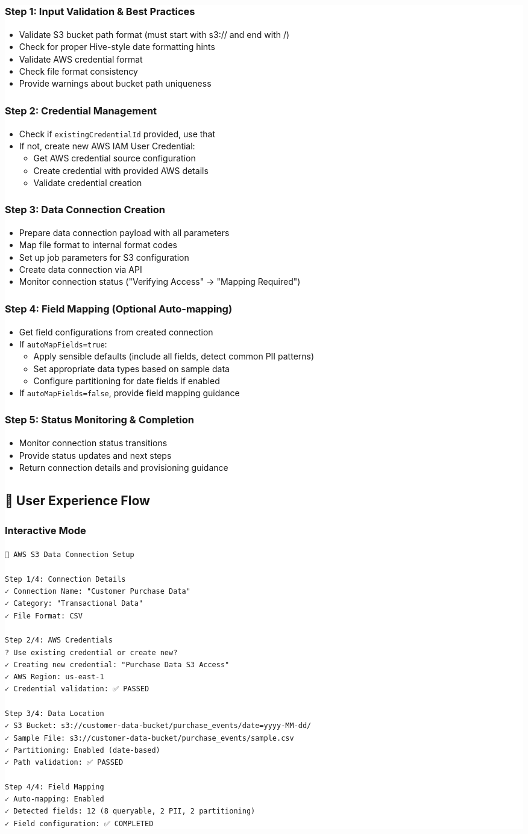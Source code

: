 ### Step 1: Input Validation & Best Practices
- Validate S3 bucket path format (must start with s3:// and end with /)
- Check for proper Hive-style date formatting hints
- Validate AWS credential format
- Check file format consistency
- Provide warnings about bucket path uniqueness

### Step 2: Credential Management
- Check if `existingCredentialId` provided, use that
- If not, create new AWS IAM User Credential:
  - Get AWS credential source configuration
  - Create credential with provided AWS details
  - Validate credential creation

### Step 3: Data Connection Creation
- Prepare data connection payload with all parameters
- Map file format to internal format codes
- Set up job parameters for S3 configuration
- Create data connection via API
- Monitor connection status ("Verifying Access" → "Mapping Required")

### Step 4: Field Mapping (Optional Auto-mapping)
- Get field configurations from created connection
- If `autoMapFields=true`:
  - Apply sensible defaults (include all fields, detect common PII patterns)
  - Set appropriate data types based on sample data
  - Configure partitioning for date fields if enabled
- If `autoMapFields=false`, provide field mapping guidance

### Step 5: Status Monitoring & Completion
- Monitor connection status transitions
- Provide status updates and next steps
- Return connection details and provisioning guidance

## 📝 User Experience Flow

### Interactive Mode
```
🔗 AWS S3 Data Connection Setup

Step 1/4: Connection Details
✓ Connection Name: "Customer Purchase Data"
✓ Category: "Transactional Data"
✓ File Format: CSV

Step 2/4: AWS Credentials  
? Use existing credential or create new?
✓ Creating new credential: "Purchase Data S3 Access"
✓ AWS Region: us-east-1
✓ Credential validation: ✅ PASSED

Step 3/4: Data Location
✓ S3 Bucket: s3://customer-data-bucket/purchase_events/date=yyyy-MM-dd/
✓ Sample File: s3://customer-data-bucket/purchase_events/sample.csv
✓ Partitioning: Enabled (date-based)
✓ Path validation: ✅ PASSED

Step 4/4: Field Mapping
✓ Auto-mapping: Enabled
✓ Detected fields: 12 (8 queryable, 2 PII, 2 partitioning)
✓ Field configuration: ✅ COMPLETED
```